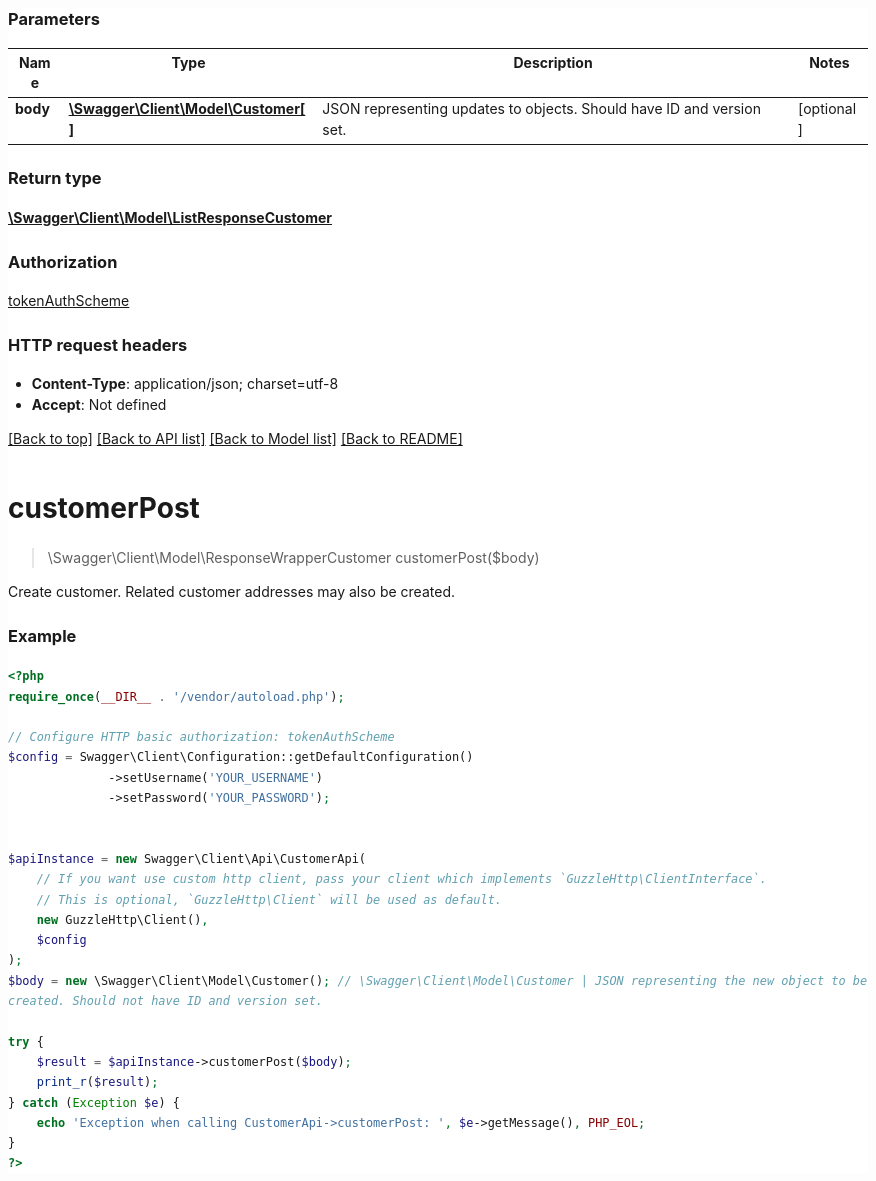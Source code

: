 ### Parameters

Name | Type | Description  | Notes
------------- | ------------- | ------------- | -------------
 **body** | [**\Swagger\Client\Model\Customer[]**](../Model/Customer.md)| JSON representing updates to objects. Should have ID and version set. | [optional]

### Return type

[**\Swagger\Client\Model\ListResponseCustomer**](../Model/ListResponseCustomer.md)

### Authorization

[tokenAuthScheme](../../README.md#tokenAuthScheme)

### HTTP request headers

 - **Content-Type**: application/json; charset=utf-8
 - **Accept**: Not defined

[[Back to top]](#) [[Back to API list]](../../README.md#documentation-for-api-endpoints) [[Back to Model list]](../../README.md#documentation-for-models) [[Back to README]](../../README.md)

# **customerPost**
> \Swagger\Client\Model\ResponseWrapperCustomer customerPost($body)

Create customer. Related customer addresses may also be created.



### Example
```php
<?php
require_once(__DIR__ . '/vendor/autoload.php');

// Configure HTTP basic authorization: tokenAuthScheme
$config = Swagger\Client\Configuration::getDefaultConfiguration()
              ->setUsername('YOUR_USERNAME')
              ->setPassword('YOUR_PASSWORD');


$apiInstance = new Swagger\Client\Api\CustomerApi(
    // If you want use custom http client, pass your client which implements `GuzzleHttp\ClientInterface`.
    // This is optional, `GuzzleHttp\Client` will be used as default.
    new GuzzleHttp\Client(),
    $config
);
$body = new \Swagger\Client\Model\Customer(); // \Swagger\Client\Model\Customer | JSON representing the new object to be created. Should not have ID and version set.

try {
    $result = $apiInstance->customerPost($body);
    print_r($result);
} catch (Exception $e) {
    echo 'Exception when calling CustomerApi->customerPost: ', $e->getMessage(), PHP_EOL;
}
?>
```
